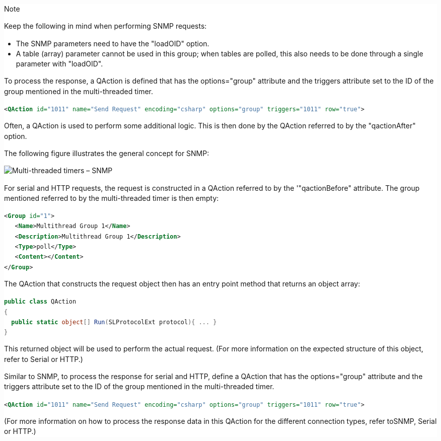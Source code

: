 > [!NOTE]
> Keep the following in mind when performing SNMP requests:
>
> - The SNMP parameters need to have the "loadOID" option.
> - A table (array) parameter cannot be used in this group; when tables are polled, this also needs to be done through a single  parameter with "loadOID".

To process the response, a QAction is defined that has the options="group" attribute and the triggers attribute set to the ID of the group mentioned in the multi-threaded timer.

```xml
<QAction id="1011" name="Send Request" encoding="csharp" options="group" triggers="1011" row="true">
```

Often, a QAction is used to perform some additional logic. This is then done by the QAction referred to by the "qactionAfter" option.

The following figure illustrates the general concept for SNMP:

![Multi-threaded timers – SNMP](~/develop/images/Multi-threaded_timers_SNMP.svg)

For serial and HTTP requests, the request is constructed in a QAction referred to by the '"qactionBefore" attribute. The group mentioned referred to by the multi-threaded timer is then empty:

```xml
<Group id="1">
   <Name>Multithread Group 1</Name>
   <Description>Multithread Group 1</Description>
   <Type>poll</Type>
   <Content></Content>
</Group>
```

The QAction that constructs the request object then has an entry point method that returns an object array:

```csharp
public class QAction
{
  public static object[] Run(SLProtocolExt protocol){ ... }
}
```

This returned object will be used to perform the actual request. (For more information on the expected structure of this object, refer to Serial or HTTP.)

Similar to SNMP, to process the response for serial and HTTP, define a QAction that has the options="group" attribute and the triggers attribute set to the ID of the group mentioned in the multi-threaded timer.

```xml
<QAction id="1011" name="Send Request" encoding="csharp" options="group" triggers="1011" row="true">
```

(For more information on how to process the response data in this QAction for the different connection types, refer toSNMP, Serial or HTTP.)
